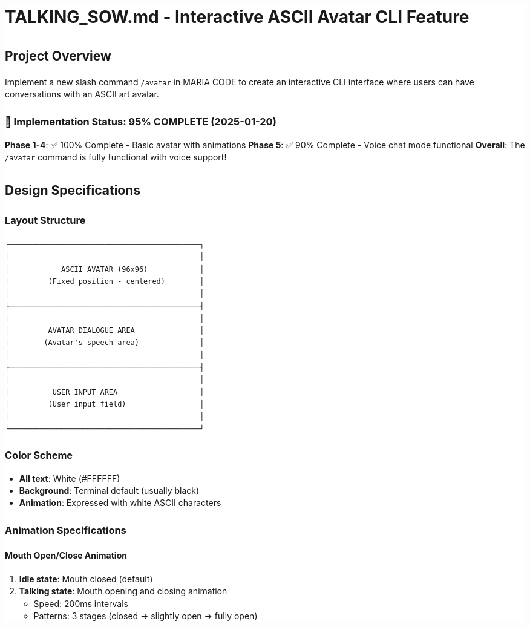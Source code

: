 # TALKING_SOW.md - Interactive ASCII Avatar CLI Feature

## Project Overview

Implement a new slash command `/avatar` in MARIA CODE to create an interactive CLI interface where users can have conversations with an ASCII art avatar.

### 🎉 Implementation Status: 95% COMPLETE (2025-01-20)

**Phase 1-4**: ✅ 100% Complete - Basic avatar with animations
**Phase 5**: ✅ 90% Complete - Voice chat mode functional
**Overall**: The `/avatar` command is fully functional with voice support!

## Design Specifications

### Layout Structure

```
┌────────────────────────────────────────────┐
│                                            │
│            ASCII AVATAR (96x96)            │
│         (Fixed position - centered)        │
│                                            │
├────────────────────────────────────────────┤
│                                            │
│         AVATAR DIALOGUE AREA               │
│        (Avatar's speech area)              │
│                                            │
├────────────────────────────────────────────┤
│                                            │
│          USER INPUT AREA                   │
│         (User input field)                 │
│                                            │
└────────────────────────────────────────────┘
```

### Color Scheme

- **All text**: White (#FFFFFF)
- **Background**: Terminal default (usually black)
- **Animation**: Expressed with white ASCII characters

### Animation Specifications

#### Mouth Open/Close Animation

1. **Idle state**: Mouth closed (default)
2. **Talking state**: Mouth opening and closing animation
   - Speed: 200ms intervals
   - Patterns: 3 stages (closed → slightly open → fully open)
